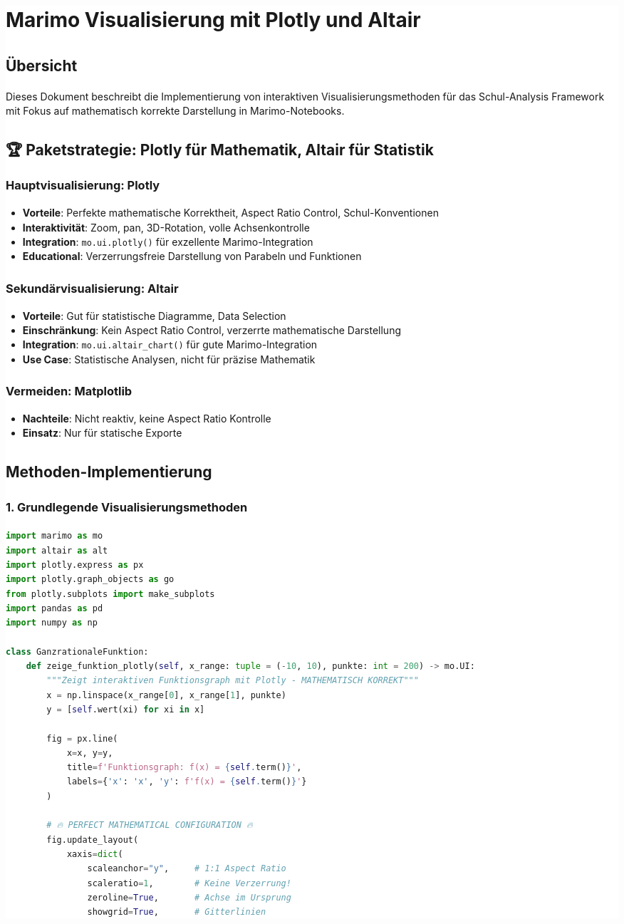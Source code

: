 # Marimo Visualisierung mit Plotly und Altair

## Übersicht

Dieses Dokument beschreibt die Implementierung von interaktiven Visualisierungsmethoden für das Schul-Analysis Framework mit Fokus auf mathematisch korrekte Darstellung in Marimo-Notebooks.

## 🏆 Paketstrategie: Plotly für Mathematik, Altair für Statistik

### **Hauptvisualisierung: Plotly**

- **Vorteile**: Perfekte mathematische Korrektheit, Aspect Ratio Control, Schul-Konventionen
- **Interaktivität**: Zoom, pan, 3D-Rotation, volle Achsenkontrolle
- **Integration**: `mo.ui.plotly()` für exzellente Marimo-Integration
- **Educational**: Verzerrungsfreie Darstellung von Parabeln und Funktionen

### **Sekundärvisualisierung: Altair**

- **Vorteile**: Gut für statistische Diagramme, Data Selection
- **Einschränkung**: Kein Aspect Ratio Control, verzerrte mathematische Darstellung
- **Integration**: `mo.ui.altair_chart()` für gute Marimo-Integration
- **Use Case**: Statistische Analysen, nicht für präzise Mathematik

### **Vermeiden: Matplotlib**

- **Nachteile**: Nicht reaktiv, keine Aspect Ratio Kontrolle
- **Einsatz**: Nur für statische Exporte

## Methoden-Implementierung

### 1. Grundlegende Visualisierungsmethoden

```python
import marimo as mo
import altair as alt
import plotly.express as px
import plotly.graph_objects as go
from plotly.subplots import make_subplots
import pandas as pd
import numpy as np

class GanzrationaleFunktion:
    def zeige_funktion_plotly(self, x_range: tuple = (-10, 10), punkte: int = 200) -> mo.UI:
        """Zeigt interaktiven Funktionsgraph mit Plotly - MATHEMATISCH KORREKT"""
        x = np.linspace(x_range[0], x_range[1], punkte)
        y = [self.wert(xi) for xi in x]

        fig = px.line(
            x=x, y=y,
            title=f'Funktionsgraph: f(x) = {self.term()}',
            labels={'x': 'x', 'y': f'f(x) = {self.term()}'}
        )

        # 🔥 PERFECT MATHEMATICAL CONFIGURATION 🔥
        fig.update_layout(
            xaxis=dict(
                scaleanchor="y",     # 1:1 Aspect Ratio
                scaleratio=1,        # Keine Verzerrung!
                zeroline=True,       # Achse im Ursprung
                showgrid=True,       # Gitterlinien
```
